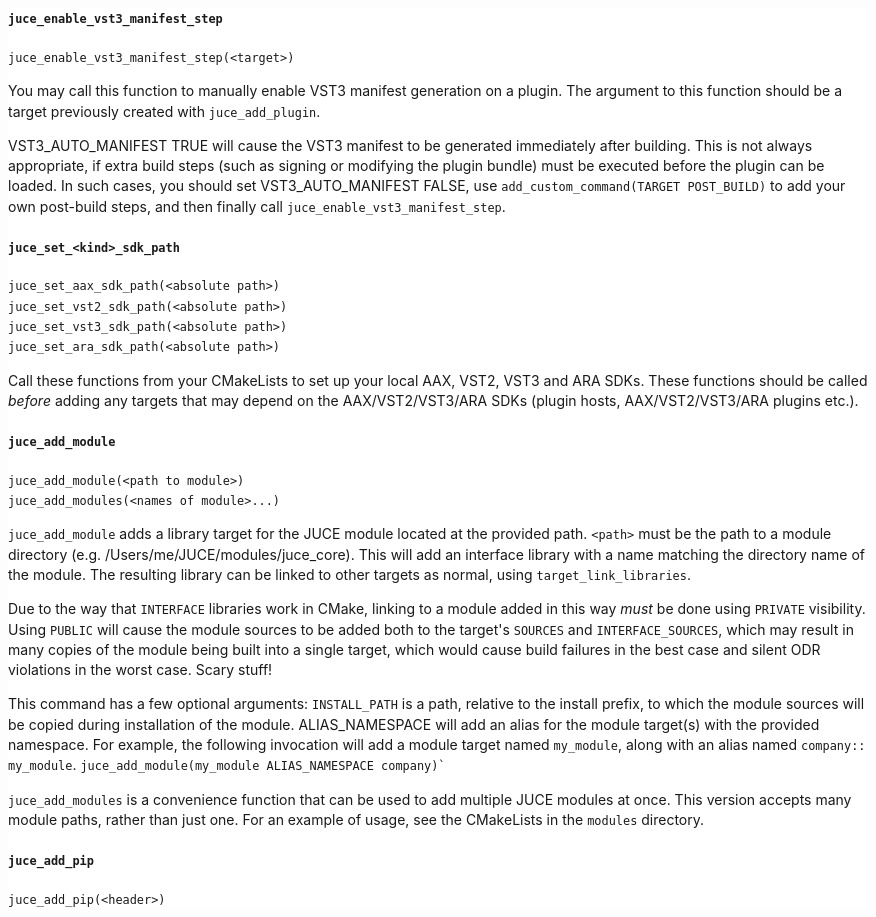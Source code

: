 #### `juce_enable_vst3_manifest_step`

    juce_enable_vst3_manifest_step(<target>)

You may call this function to manually enable VST3 manifest generation on a plugin. The argument to
this function should be a target previously created with `juce_add_plugin`.

VST3_AUTO_MANIFEST TRUE will cause the VST3 manifest to be generated immediately after building.
This is not always appropriate, if extra build steps (such as signing or modifying the plugin
bundle) must be executed before the plugin can be loaded. In such cases, you should set
VST3_AUTO_MANIFEST FALSE, use `add_custom_command(TARGET POST_BUILD)` to add your own post-build
steps, and then finally call `juce_enable_vst3_manifest_step`.

#### `juce_set_<kind>_sdk_path`

    juce_set_aax_sdk_path(<absolute path>)
    juce_set_vst2_sdk_path(<absolute path>)
    juce_set_vst3_sdk_path(<absolute path>)
    juce_set_ara_sdk_path(<absolute path>)

Call these functions from your CMakeLists to set up your local AAX, VST2, VST3 and ARA SDKs. These
functions should be called *before* adding any targets that may depend on the AAX/VST2/VST3/ARA SDKs
(plugin hosts, AAX/VST2/VST3/ARA plugins etc.).

#### `juce_add_module`

    juce_add_module(<path to module>)
    juce_add_modules(<names of module>...)

`juce_add_module` adds a library target for the JUCE module located at the provided path. `<path>`
must be the path to a module directory (e.g. /Users/me/JUCE/modules/juce_core). This will add an
interface library with a name matching the directory name of the module. The resulting library can
be linked to other targets as normal, using `target_link_libraries`.

Due to the way that `INTERFACE` libraries work in CMake, linking to a module added in this way
*must* be done using `PRIVATE` visibility. Using `PUBLIC` will cause the module sources to be added
both to the target's `SOURCES` and `INTERFACE_SOURCES`, which may result in many copies of the
module being built into a single target, which would cause build failures in the best case and
silent ODR violations in the worst case. Scary stuff!

This command has a few optional arguments: `INSTALL_PATH` is a path, relative to the install prefix,
to which the module sources will be copied during installation of the module. ALIAS_NAMESPACE will
add an alias for the module target(s) with the provided namespace. For example, the following
invocation will add a module target named `my_module`, along with an alias named
`company::my_module`. ``` juce_add_module(my_module ALIAS_NAMESPACE company)` ```

`juce_add_modules` is a convenience function that can be used to add multiple JUCE modules at once.
This version accepts many module paths, rather than just one. For an example of usage, see the
CMakeLists in the `modules` directory.

#### `juce_add_pip`

    juce_add_pip(<header>)
